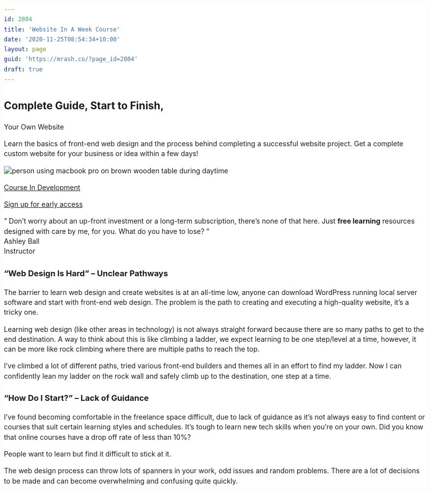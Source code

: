 ```yaml
---
id: 2804
title: 'Website In A Week Course'
date: '2020-11-25T08:54:34+10:00'
layout: page
guid: 'https://mrash.co/?page_id=2804'
draft: true
---
```


## Complete Guide, Start to Finish,   
Your Own Website

Learn the basics of front-end web design and the process behind completing a successful website project. Get a complete custom website for your business or idea within a few days!

 ![person using macbook pro on brown wooden table during daytime](https://images.unsplash.com/photo-1599687267812-35c05ff70ee9?ixlib=rb-1.2.1&ixid=eyJhcHBfaWQiOjE1MjQzMn0&fm=jpg&q=85&fit=crop&w=1024&h=683)

[Course In Development](#sign-up)

[Sign up for early access](#sign-up)

 ” Don’t worry about an up-front investment or a long-term subscription, there’s none of that here. Just **free learning** resources designed with care by me, for you. What do you have to lose? ”  
 Ashley Ball  
 Instructor

### “Web Design Is Hard” – Unclear Pathways

The barrier to learn web design and create websites is at an all-time low, anyone can download WordPress running local server software and start with front-end web design. The problem is the path to creating and executing a high-quality website, it’s a tricky one.

Learning web design (like other areas in technology) is not always straight forward because there are so many paths to get to the end destination. A way to think about this is like climbing a ladder, we expect learning to be one step/level at a time, however, it can be more like rock climbing where there are multiple paths to reach the top.

I’ve climbed a lot of different paths, tried various front-end builders and themes all in an effort to find my ladder. Now I can confidently lean my ladder on the rock wall and safely climb up to the destination, one step at a time.

### “How Do I Start?” – Lack of Guidance 

I’ve found becoming comfortable in the freelance space difficult, due to lack of guidance as it’s not always easy to find content or courses that suit certain learning styles and schedules. It’s tough to learn new tech skills when you’re on your own. Did you know that online courses have a drop off rate of less than 10%?

People want to learn but find it difficult to stick at it.

The web design process can throw lots of spanners in your work, odd issues and random problems. There are a lot of decisions to be made and can become overwhelming and confusing quite quickly.
